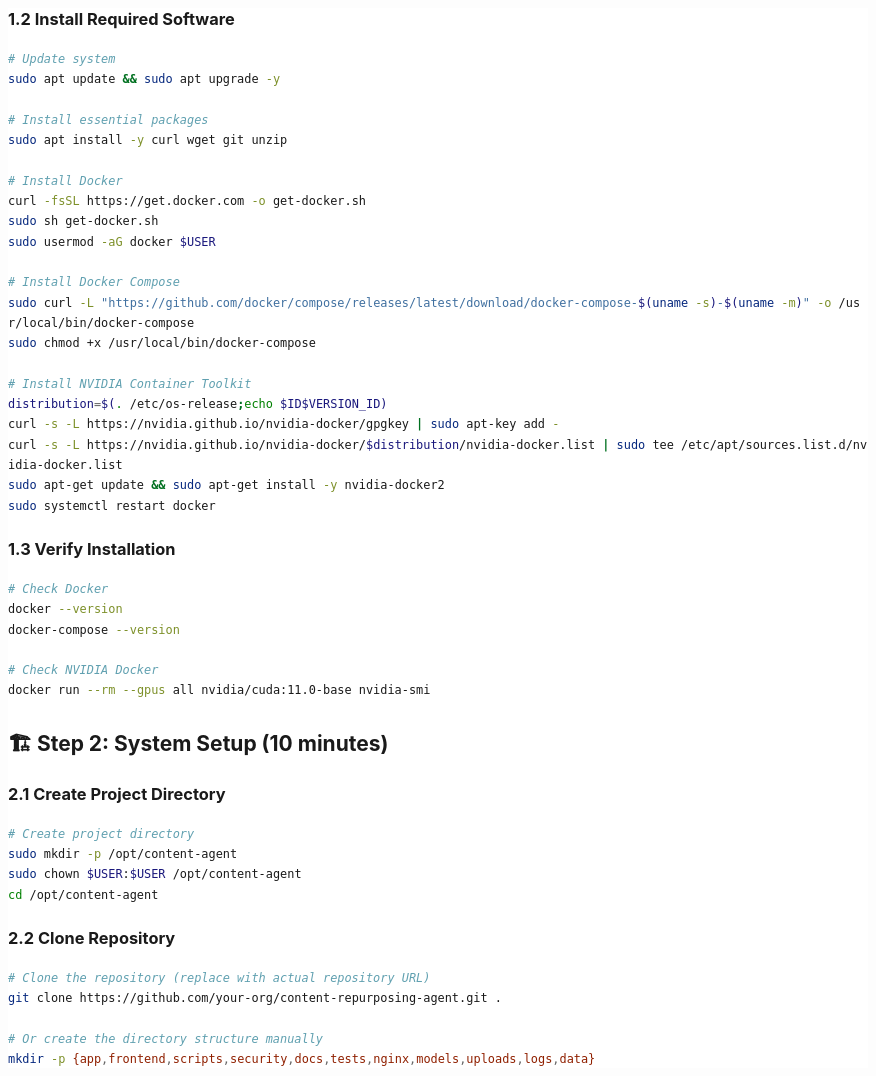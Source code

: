 ### 1.2 Install Required Software
```bash
# Update system
sudo apt update && sudo apt upgrade -y

# Install essential packages
sudo apt install -y curl wget git unzip

# Install Docker
curl -fsSL https://get.docker.com -o get-docker.sh
sudo sh get-docker.sh
sudo usermod -aG docker $USER

# Install Docker Compose
sudo curl -L "https://github.com/docker/compose/releases/latest/download/docker-compose-$(uname -s)-$(uname -m)" -o /usr/local/bin/docker-compose
sudo chmod +x /usr/local/bin/docker-compose

# Install NVIDIA Container Toolkit
distribution=$(. /etc/os-release;echo $ID$VERSION_ID)
curl -s -L https://nvidia.github.io/nvidia-docker/gpgkey | sudo apt-key add -
curl -s -L https://nvidia.github.io/nvidia-docker/$distribution/nvidia-docker.list | sudo tee /etc/apt/sources.list.d/nvidia-docker.list
sudo apt-get update && sudo apt-get install -y nvidia-docker2
sudo systemctl restart docker
```

### 1.3 Verify Installation
```bash
# Check Docker
docker --version
docker-compose --version

# Check NVIDIA Docker
docker run --rm --gpus all nvidia/cuda:11.0-base nvidia-smi
```

## 🏗️ Step 2: System Setup (10 minutes)

### 2.1 Create Project Directory
```bash
# Create project directory
sudo mkdir -p /opt/content-agent
sudo chown $USER:$USER /opt/content-agent
cd /opt/content-agent
```

### 2.2 Clone Repository
```bash
# Clone the repository (replace with actual repository URL)
git clone https://github.com/your-org/content-repurposing-agent.git .

# Or create the directory structure manually
mkdir -p {app,frontend,scripts,security,docs,tests,nginx,models,uploads,logs,data}
```
